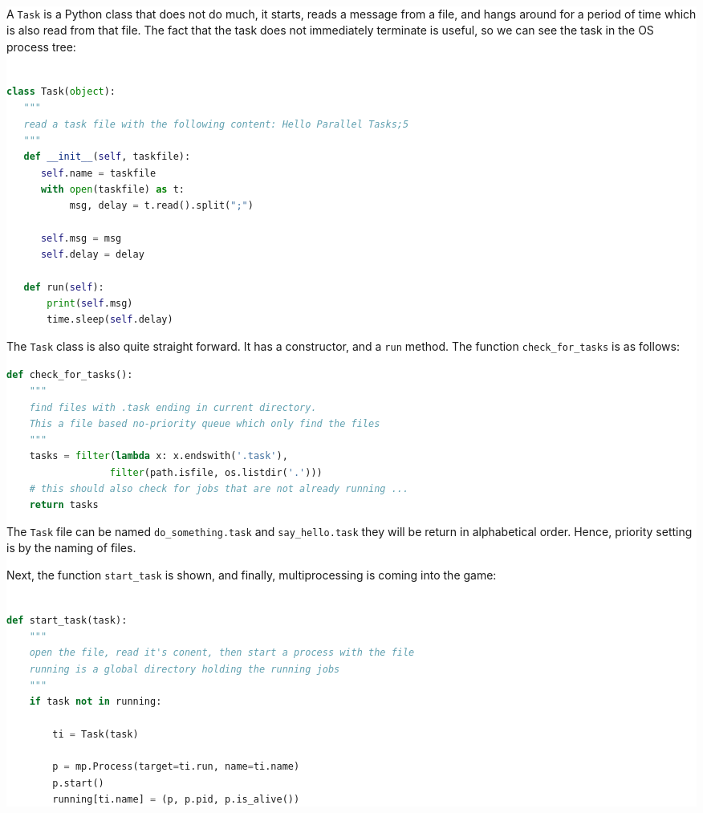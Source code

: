 A `Task` is a Python class that does not do much, it starts, reads a message from a file, 
and hangs around for a period of time which is also read from that file. The fact that 
the task does not immediately terminate is useful, so we can see the task in the OS process tree:

```python

class Task(object):
   """
   read a task file with the following content: Hello Parallel Tasks;5
   """
   def __init__(self, taskfile):
      self.name = taskfile
      with open(taskfile) as t:
           msg, delay = t.read().split(";")
      
      self.msg = msg
      self.delay = delay
   
   def run(self):
       print(self.msg)
       time.sleep(self.delay)
```

The `Task` class is also quite straight forward. It has a constructor, and a `run` method. 
The function `check_for_tasks` is as follows:

```python
def check_for_tasks():
    """
    find files with .task ending in current directory.
    This a file based no-priority queue which only find the files
    """
    tasks = filter(lambda x: x.endswith('.task'),
                  filter(path.isfile, os.listdir('.')))
    # this should also check for jobs that are not already running ...
    return tasks
```

The `Task` file can be named `do_something.task` and `say_hello.task` they will be return in 
alphabetical order. Hence, priority setting is by the naming of files. 

Next, the function `start_task` is shown, and finally, multiprocessing is coming 
into the game:

```python

def start_task(task):
    """
    open the file, read it's conent, then start a process with the file
    running is a global directory holding the running jobs
    """
    if task not in running:

        ti = Task(task)

        p = mp.Process(target=ti.run, name=ti.name)
        p.start()
        running[ti.name] = (p, p.pid, p.is_alive()) 
```
